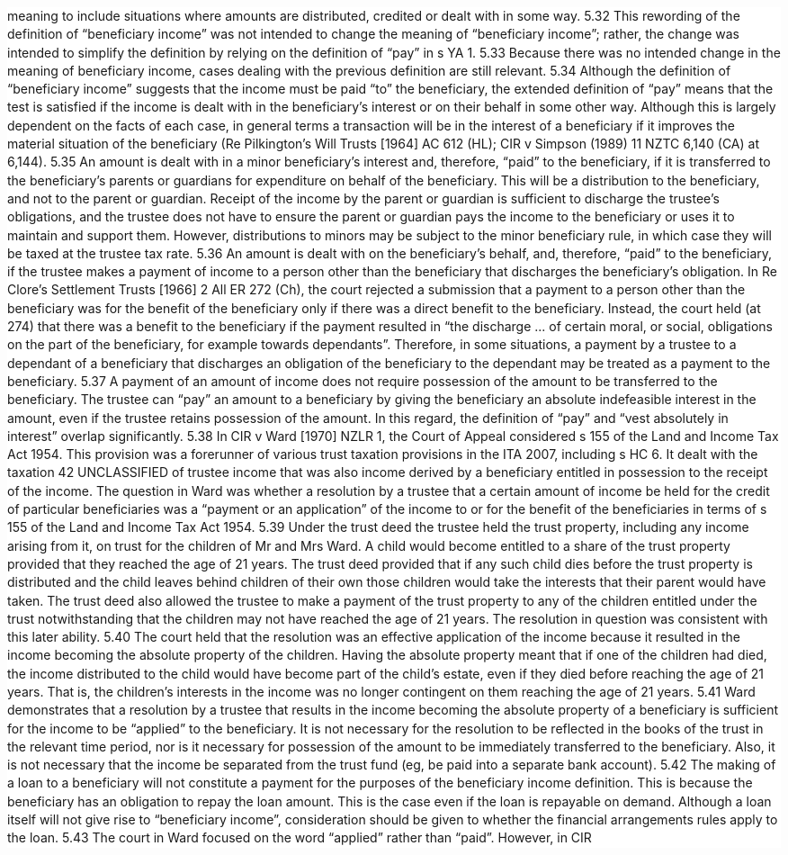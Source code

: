meaning to include situations where amounts are distributed, credited or dealt with in some way. 5.32 This rewording of the definition of “beneficiary income” was not intended to change the meaning of “beneficiary income”; rather, the change was intended to simplify the definition by relying on the definition of “pay” in s YA 1. 5.33 Because there was no intended change in the meaning of beneficiary income, cases dealing with the previous definition are still relevant. 5.34 Although the definition of “beneficiary income” suggests that the income must be paid “to” the beneficiary, the extended definition of “pay” means that the test is satisfied if the income is dealt with in the beneficiary’s interest or on their behalf in some other way. Although this is largely dependent on the facts of each case, in general terms a transaction will be in the interest of a beneficiary if it improves the material situation of the beneficiary (Re Pilkington’s Will Trusts \[1964\] AC 612 (HL); CIR v Simpson (1989) 11 NZTC 6,140 (CA) at 6,144). 5.35 An amount is dealt with in a minor beneficiary’s interest and, therefore, “paid” to the beneficiary, if it is transferred to the beneficiary’s parents or guardians for expenditure on behalf of the beneficiary. This will be a distribution to the beneficiary, and not to the parent or guardian. Receipt of the income by the parent or guardian is sufficient to discharge the trustee’s obligations, and the trustee does not have to ensure the parent or guardian pays the income to the beneficiary or uses it to maintain and support them. However, distributions to minors may be subject to the minor beneficiary rule, in which case they will be taxed at the trustee tax rate. 5.36 An amount is dealt with on the beneficiary’s behalf, and, therefore, “paid” to the beneficiary, if the trustee makes a payment of income to a person other than the beneficiary that discharges the beneficiary’s obligation. In Re Clore’s Settlement Trusts \[1966\] 2 All ER 272 (Ch), the court rejected a submission that a payment to a person other than the beneficiary was for the benefit of the beneficiary only if there was a direct benefit to the beneficiary. Instead, the court held (at 274) that there was a benefit to the beneficiary if the payment resulted in “the discharge ... of certain moral, or social, obligations on the part of the beneficiary, for example towards dependants”. Therefore, in some situations, a payment by a trustee to a dependant of a beneficiary that discharges an obligation of the beneficiary to the dependant may be treated as a payment to the beneficiary. 5.37 A payment of an amount of income does not require possession of the amount to be transferred to the beneficiary. The trustee can “pay” an amount to a beneficiary by giving the beneficiary an absolute indefeasible interest in the amount, even if the trustee retains possession of the amount. In this regard, the definition of “pay” and “vest absolutely in interest” overlap significantly. 5.38 In CIR v Ward \[1970\] NZLR 1, the Court of Appeal considered s 155 of the Land and Income Tax Act 1954. This provision was a forerunner of various trust taxation provisions in the ITA 2007, including s HC 6. It dealt with the taxation 42 UNCLASSIFIED of trustee income that was also income derived by a beneficiary entitled in possession to the receipt of the income. The question in Ward was whether a resolution by a trustee that a certain amount of income be held for the credit of particular beneficiaries was a “payment or an application” of the income to or for the benefit of the beneficiaries in terms of s 155 of the Land and Income Tax Act 1954. 5.39 Under the trust deed the trustee held the trust property, including any income arising from it, on trust for the children of Mr and Mrs Ward. A child would become entitled to a share of the trust property provided that they reached the age of 21 years. The trust deed provided that if any such child dies before the trust property is distributed and the child leaves behind children of their own those children would take the interests that their parent would have taken. The trust deed also allowed the trustee to make a payment of the trust property to any of the children entitled under the trust notwithstanding that the children may not have reached the age of 21 years. The resolution in question was consistent with this later ability. 5.40 The court held that the resolution was an effective application of the income because it resulted in the income becoming the absolute property of the children. Having the absolute property meant that if one of the children had died, the income distributed to the child would have become part of the child’s estate, even if they died before reaching the age of 21 years. That is, the children’s interests in the income was no longer contingent on them reaching the age of 21 years. 5.41 Ward demonstrates that a resolution by a trustee that results in the income becoming the absolute property of a beneficiary is sufficient for the income to be “applied” to the beneficiary. It is not necessary for the resolution to be reflected in the books of the trust in the relevant time period, nor is it necessary for possession of the amount to be immediately transferred to the beneficiary. Also, it is not necessary that the income be separated from the trust fund (eg, be paid into a separate bank account). 5.42 The making of a loan to a beneficiary will not constitute a payment for the purposes of the beneficiary income definition. This is because the beneficiary has an obligation to repay the loan amount. This is the case even if the loan is repayable on demand. Although a loan itself will not give rise to “beneficiary income”, consideration should be given to whether the financial arrangements rules apply to the loan. 5.43 The court in Ward focused on the word “applied” rather than “paid”. However, in CIR